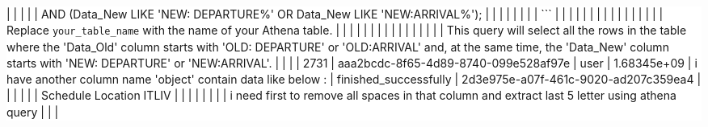 |      |                                      |               |               |   AND (Data_New LIKE 'NEW: DEPARTURE%' OR Data_New LIKE 'NEW:ARRIVAL%');                                                                                                                                                                                                                                                                                                                                                                                                      |                       |                                      |
|      |                                      |               |               | ```                                                                                                                                                                                                                                                                                                                                                                                                                                                                           |                       |                                      |
|      |                                      |               |               |                                                                                                                                                                                                                                                                                                                                                                                                                                                                               |                       |                                      |
|      |                                      |               |               | Replace `your_table_name` with the name of your Athena table.                                                                                                                                                                                                                                                                                                                                                                                                                 |                       |                                      |
|      |                                      |               |               |                                                                                                                                                                                                                                                                                                                                                                                                                                                                               |                       |                                      |
|      |                                      |               |               | This query will select all the rows in the table where the 'Data_Old' column starts with 'OLD: DEPARTURE' or 'OLD:ARRIVAL' and, at the same time, the 'Data_New' column starts with 'NEW: DEPARTURE' or 'NEW:ARRIVAL'.                                                                                                                                                                                                                                                        |                       |                                      |
| 2731 | aaa2bcdc-8f65-4d89-8740-099e528af97e | user          |   1.68345e+09 | i have another column name 'object' contain data like below :                                                                                                                                                                                                                                                                                                                                                                                                                 | finished_successfully | 2d3e975e-a07f-461c-9020-ad207c359ea4 |
|      |                                      |               |               | Schedule Location ITLIV                                                                                                                                                                                                                                                                                                                                                                                                                                                       |                       |                                      |
|      |                                      |               |               | i need first to remove all spaces in that column and extract last 5 letter using athena query                                                                                                                                                                                                                                                                                                                                                                                 |                       |                                      |